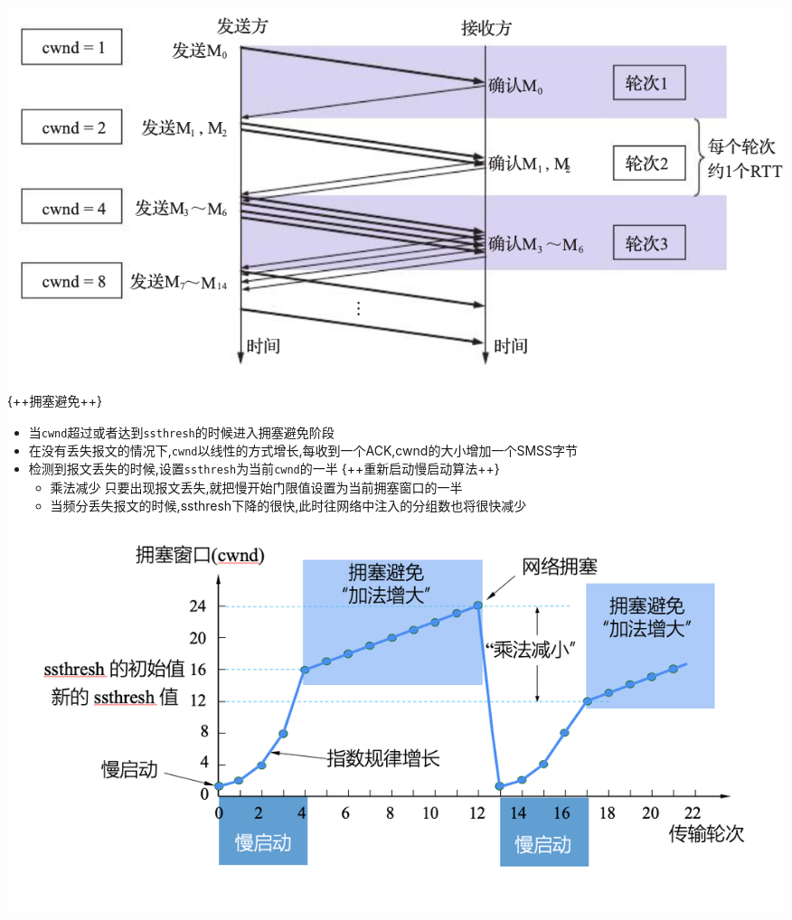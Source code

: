 ![alt text](./images/慢启动.png)

{++拥塞避免++}

- 当`cwnd`超过或者达到`ssthresh`的时候进入拥塞避免阶段
- 在没有丢失报文的情况下,`cwnd`以线性的方式增长,每收到一个ACK,cwnd的大小增加一个SMSS字节
- 检测到报文丢失的时候,设置`ssthresh`为当前`cwnd`的一半 {++重新启动慢启动算法++}
    - 乘法减少 只要出现报文丢失,就把慢开始门限值设置为当前拥塞窗口的一半
    - 当频分丢失报文的时候,ssthresh下降的很快,此时往网络中注入的分组数也将很快减少

![alt text](./images/拥塞避免.png)
